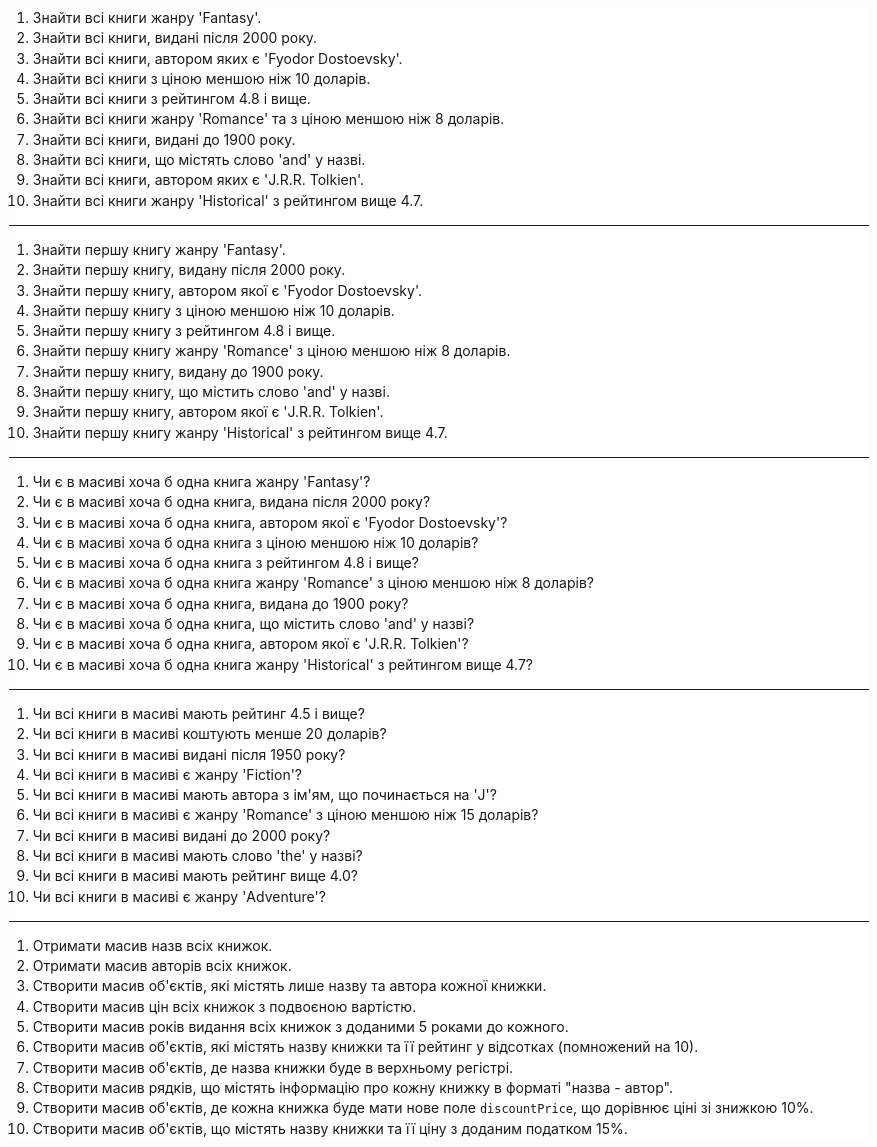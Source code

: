 1. Знайти всі книги жанру 'Fantasy'.
1. Знайти всі книги, видані після 2000 року.
1. Знайти всі книги, автором яких є 'Fyodor Dostoevsky'.
1. Знайти всі книги з ціною меншою ніж 10 доларів.
1. Знайти всі книги з рейтингом 4.8 і вище.
1. Знайти всі книги жанру 'Romance' та з ціною меншою ніж 8 доларів.
1. Знайти всі книги, видані до 1900 року.
1. Знайти всі книги, що містять слово 'and' у назві.
1. Знайти всі книги, автором яких є 'J.R.R. Tolkien'.
1. Знайти всі книги жанру 'Historical' з рейтингом вище 4.7.

---

1. Знайти першу книгу жанру 'Fantasy'.
1. Знайти першу книгу, видану після 2000 року.
1. Знайти першу книгу, автором якої є 'Fyodor Dostoevsky'.
1. Знайти першу книгу з ціною меншою ніж 10 доларів.
1. Знайти першу книгу з рейтингом 4.8 і вище.
1. Знайти першу книгу жанру 'Romance' з ціною меншою ніж 8 доларів.
1. Знайти першу книгу, видану до 1900 року.
1. Знайти першу книгу, що містить слово 'and' у назві.
1. Знайти першу книгу, автором якої є 'J.R.R. Tolkien'.
1. Знайти першу книгу жанру 'Historical' з рейтингом вище 4.7.

---

1. Чи є в масиві хоча б одна книга жанру 'Fantasy'?
1. Чи є в масиві хоча б одна книга, видана після 2000 року?
1. Чи є в масиві хоча б одна книга, автором якої є 'Fyodor Dostoevsky'?
1. Чи є в масиві хоча б одна книга з ціною меншою ніж 10 доларів?
1. Чи є в масиві хоча б одна книга з рейтингом 4.8 і вище?
1. Чи є в масиві хоча б одна книга жанру 'Romance' з ціною меншою ніж 8 доларів?
1. Чи є в масиві хоча б одна книга, видана до 1900 року?
1. Чи є в масиві хоча б одна книга, що містить слово 'and' у назві?
1. Чи є в масиві хоча б одна книга, автором якої є 'J.R.R. Tolkien'?
1. Чи є в масиві хоча б одна книга жанру 'Historical' з рейтингом вище 4.7?

---

1. Чи всі книги в масиві мають рейтинг 4.5 і вище?
1. Чи всі книги в масиві коштують менше 20 доларів?
1. Чи всі книги в масиві видані після 1950 року?
1. Чи всі книги в масиві є жанру 'Fiction'?
1. Чи всі книги в масиві мають автора з ім'ям, що починається на 'J'?
1. Чи всі книги в масиві є жанру 'Romance' з ціною меншою ніж 15 доларів?
1. Чи всі книги в масиві видані до 2000 року?
1. Чи всі книги в масиві мають слово 'the' у назві?
1. Чи всі книги в масиві мають рейтинг вище 4.0?
1. Чи всі книги в масиві є жанру 'Adventure'?

---

1. Отримати масив назв всіх книжок.
1. Отримати масив авторів всіх книжок.
1. Створити масив об'єктів, які містять лише назву та автора кожної книжки.
1. Створити масив цін всіх книжок з подвоєною вартістю.
1. Створити масив років видання всіх книжок з доданими 5 роками до кожного.
1. Створити масив об'єктів, які містять назву книжки та її рейтинг у відсотках
   (помножений на 10).
1. Створити масив об'єктів, де назва книжки буде в верхньому регістрі.
1. Створити масив рядків, що містять інформацію про кожну книжку в форматі
   "назва - автор".
1. Створити масив об'єктів, де кожна книжка буде мати нове поле `discountPrice`,
   що дорівнює ціні зі знижкою 10%.
1. Створити масив об'єктів, що містять назву книжки та її ціну з доданим
   податком 15%.